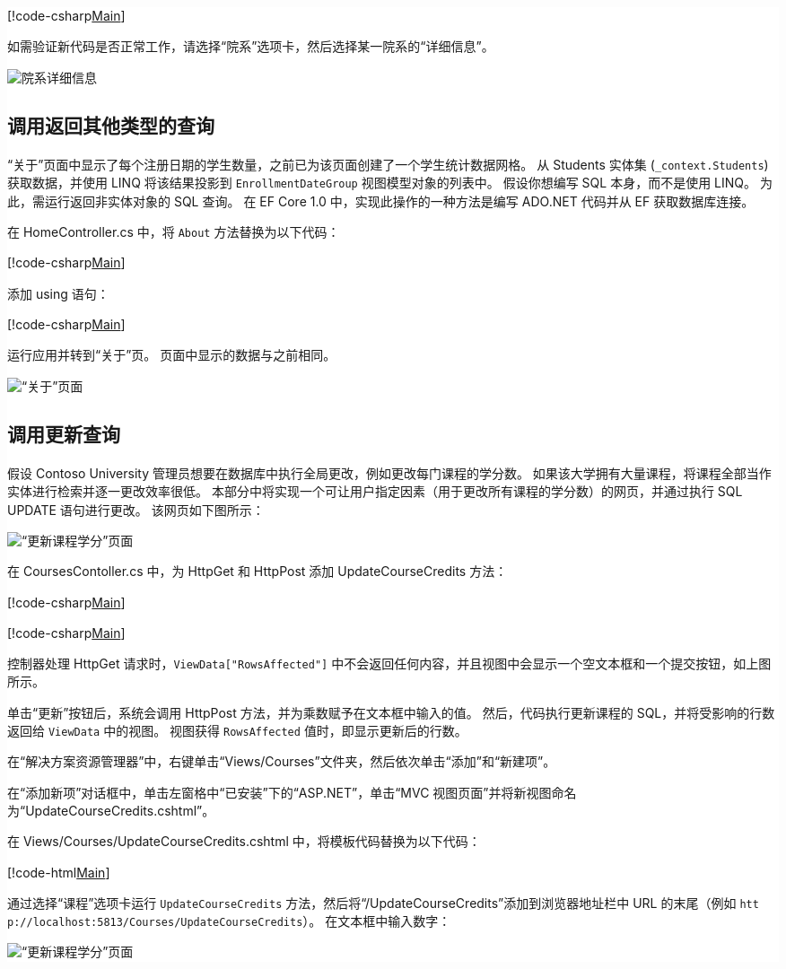 [!code-csharp[Main](intro/samples/cu/Controllers/DepartmentsController.cs?name=snippet_RawSQL&highlight=8,9,10,13)]

如需验证新代码是否正常工作，请选择“院系”选项卡，然后选择某一院系的“详细信息”。

![院系详细信息](advanced/_static/department-details.png)

## <a name="call-a-query-that-returns-other-types"></a>调用返回其他类型的查询

“关于”页面中显示了每个注册日期的学生数量，之前已为该页面创建了一个学生统计数据网格。 从 Students 实体集 (`_context.Students`) 获取数据，并使用 LINQ 将该结果投影到 `EnrollmentDateGroup` 视图模型对象的列表中。 假设你想编写 SQL 本身，而不是使用 LINQ。 为此，需运行返回非实体对象的 SQL 查询。 在 EF Core 1.0 中，实现此操作的一种方法是编写 ADO.NET 代码并从 EF 获取数据库连接。

在 HomeController.cs 中，将 `About` 方法替换为以下代码：

[!code-csharp[Main](intro/samples/cu/Controllers/HomeController.cs?name=snippet_UseRawSQL&highlight=3-32)]

添加 using 语句：

[!code-csharp[Main](intro/samples/cu/Controllers/HomeController.cs?name=snippet_Usings2)]

运行应用并转到“关于”页。 页面中显示的数据与之前相同。

![“关于”页面](advanced/_static/about.png)

## <a name="call-an-update-query"></a>调用更新查询

假设 Contoso University 管理员想要在数据库中执行全局更改，例如更改每门课程的学分数。 如果该大学拥有大量课程，将课程全部当作实体进行检索并逐一更改效率很低。 本部分中将实现一个可让用户指定因素（用于更改所有课程的学分数）的网页，并通过执行 SQL UPDATE 语句进行更改。 该网页如下图所示：

![“更新课程学分”页面](advanced/_static/update-credits.png)

在 CoursesContoller.cs 中，为 HttpGet 和 HttpPost 添加 UpdateCourseCredits 方法：

[!code-csharp[Main](intro/samples/cu/Controllers/CoursesController.cs?name=snippet_UpdateGet)]

[!code-csharp[Main](intro/samples/cu/Controllers/CoursesController.cs?name=snippet_UpdatePost)]

控制器处理 HttpGet 请求时，`ViewData["RowsAffected"]` 中不会返回任何内容，并且视图中会显示一个空文本框和一个提交按钮，如上图所示。

单击“更新”按钮后，系统会调用 HttpPost 方法，并为乘数赋予在文本框中输入的值。 然后，代码执行更新课程的 SQL，并将受影响的行数返回给 `ViewData` 中的视图。 视图获得 `RowsAffected` 值时，即显示更新后的行数。

在“解决方案资源管理器”中，右键单击“Views/Courses”文件夹，然后依次单击“添加”和“新建项”。

在“添加新项”对话框中，单击左窗格中“已安装”下的“ASP.NET”，单击“MVC 视图页面”并将新视图命名为“UpdateCourseCredits.cshtml”。

在 Views/Courses/UpdateCourseCredits.cshtml 中，将模板代码替换为以下代码：

[!code-html[Main](intro/samples/cu/Views/Courses/UpdateCourseCredits.cshtml)]

通过选择“课程”选项卡运行 `UpdateCourseCredits` 方法，然后将“/UpdateCourseCredits”添加到浏览器地址栏中 URL 的末尾（例如 `http://localhost:5813/Courses/UpdateCourseCredits`）。 在文本框中输入数字：

![“更新课程学分”页面](advanced/_static/update-credits.png)
